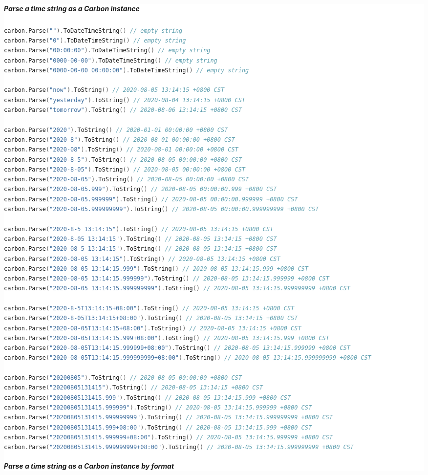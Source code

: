 ##### Parse a time string as a Carbon instance

```go
carbon.Parse("").ToDateTimeString() // empty string
carbon.Parse("0").ToDateTimeString() // empty string
carbon.Parse("00:00:00").ToDateTimeString() // empty string
carbon.Parse("0000-00-00").ToDateTimeString() // empty string
carbon.Parse("0000-00-00 00:00:00").ToDateTimeString() // empty string

carbon.Parse("now").ToString() // 2020-08-05 13:14:15 +0800 CST
carbon.Parse("yesterday").ToString() // 2020-08-04 13:14:15 +0800 CST
carbon.Parse("tomorrow").ToString() // 2020-08-06 13:14:15 +0800 CST

carbon.Parse("2020").ToString() // 2020-01-01 00:00:00 +0800 CST
carbon.Parse("2020-8").ToString() // 2020-08-01 00:00:00 +0800 CST
carbon.Parse("2020-08").ToString() // 2020-08-01 00:00:00 +0800 CST
carbon.Parse("2020-8-5").ToString() // 2020-08-05 00:00:00 +0800 CST
carbon.Parse("2020-8-05").ToString() // 2020-08-05 00:00:00 +0800 CST
carbon.Parse("2020-08-05").ToString() // 2020-08-05 00:00:00 +0800 CST
carbon.Parse("2020-08-05.999").ToString() // 2020-08-05 00:00:00.999 +0800 CST
carbon.Parse("2020-08-05.999999").ToString() // 2020-08-05 00:00:00.999999 +0800 CST
carbon.Parse("2020-08-05.999999999").ToString() // 2020-08-05 00:00:00.999999999 +0800 CST

carbon.Parse("2020-8-5 13:14:15").ToString() // 2020-08-05 13:14:15 +0800 CST
carbon.Parse("2020-8-05 13:14:15").ToString() // 2020-08-05 13:14:15 +0800 CST
carbon.Parse("2020-08-5 13:14:15").ToString() // 2020-08-05 13:14:15 +0800 CST
carbon.Parse("2020-08-05 13:14:15").ToString() // 2020-08-05 13:14:15 +0800 CST
carbon.Parse("2020-08-05 13:14:15.999").ToString() // 2020-08-05 13:14:15.999 +0800 CST
carbon.Parse("2020-08-05 13:14:15.999999").ToString() // 2020-08-05 13:14:15.999999 +0800 CST
carbon.Parse("2020-08-05 13:14:15.999999999").ToString() // 2020-08-05 13:14:15.999999999 +0800 CST

carbon.Parse("2020-8-5T13:14:15+08:00").ToString() // 2020-08-05 13:14:15 +0800 CST
carbon.Parse("2020-8-05T13:14:15+08:00").ToString() // 2020-08-05 13:14:15 +0800 CST
carbon.Parse("2020-08-05T13:14:15+08:00").ToString() // 2020-08-05 13:14:15 +0800 CST
carbon.Parse("2020-08-05T13:14:15.999+08:00").ToString() // 2020-08-05 13:14:15.999 +0800 CST
carbon.Parse("2020-08-05T13:14:15.999999+08:00").ToString() // 2020-08-05 13:14:15.999999 +0800 CST
carbon.Parse("2020-08-05T13:14:15.999999999+08:00").ToString() // 2020-08-05 13:14:15.999999999 +0800 CST

carbon.Parse("20200805").ToString() // 2020-08-05 00:00:00 +0800 CST
carbon.Parse("20200805131415").ToString() // 2020-08-05 13:14:15 +0800 CST
carbon.Parse("20200805131415.999").ToString() // 2020-08-05 13:14:15.999 +0800 CST
carbon.Parse("20200805131415.999999").ToString() // 2020-08-05 13:14:15.999999 +0800 CST
carbon.Parse("20200805131415.999999999").ToString() // 2020-08-05 13:14:15.999999999 +0800 CST
carbon.Parse("20200805131415.999+08:00").ToString() // 2020-08-05 13:14:15.999 +0800 CST
carbon.Parse("20200805131415.999999+08:00").ToString() // 2020-08-05 13:14:15.999999 +0800 CST
carbon.Parse("20200805131415.999999999+08:00").ToString() // 2020-08-05 13:14:15.999999999 +0800 CST
```

##### Parse a time string as a Carbon instance by format
